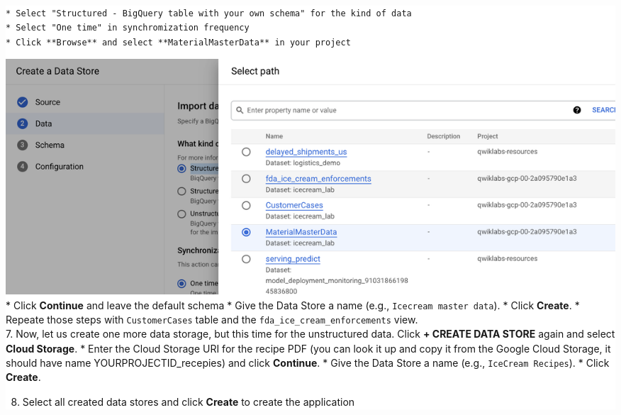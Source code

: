     * Select "Structured - BigQuery table with your own schema" for the kind of data
    * Select "One time" in synchromization frequency
    * Click **Browse** and select **MaterialMasterData** in your project
   ![Material Master datastore](./images/MaterialMasterDatastore.png)
    * Click **Continue** and leave the default schema 
    * Give the Data Store a name (e.g., `Icecream master data`).
    * Click **Create**.
    * Repeate those steps with `CustomerCases` table and the `fda_ice_cream_enforcements` view.  
7.  Now, let us create one more data storage, but this time for the unstructured data. Click **+ CREATE DATA STORE** again and select **Cloud Storage**.
    * Enter the Cloud Storage URI for the recipe PDF (you can look it up and copy it from the Google Cloud Storage, it should have name YOURPROJECTID_recepies) and click **Continue**.
    * Give the Data Store a name (e.g., `IceCream Recipes`).
    * Click **Create**.
      
8.  Select all created data stores and click **Create** to create the application